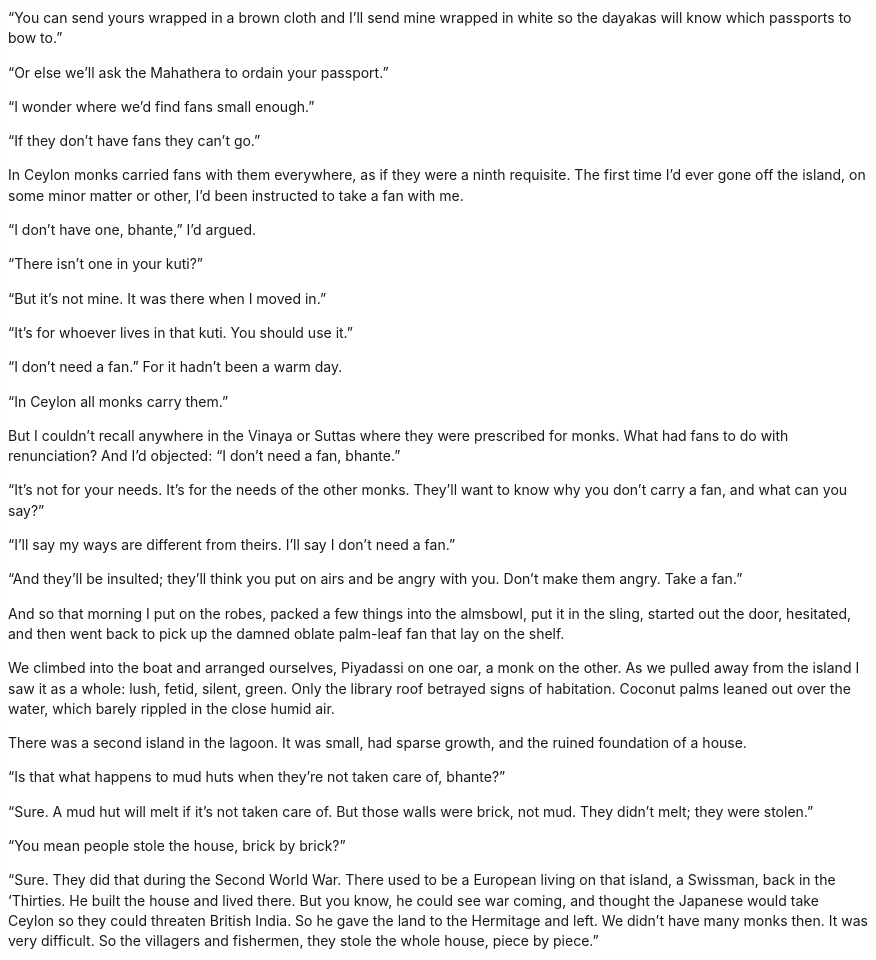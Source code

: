 “You can send yours wrapped in a brown cloth and I’ll send mine wrapped in white so the dayakas will know which passports to bow to.”

“Or else we’ll ask the Mahathera to ordain your passport.”

“I wonder where we’d find fans small enough.”

“If they don’t have fans they can’t go.”

In Ceylon monks carried fans with them everywhere, as if they were a ninth requisite. The first time I’d ever gone off the island, on some minor matter or other, I’d been instructed to take a fan with me.

“I don’t have one, bhante,” I’d argued.

“There isn’t one in your kuti?”

“But it’s not mine. It was there when I moved in.”

“It’s for whoever lives in that kuti. You should use it.”

“I don’t need a fan.” For it hadn’t been a warm day.

“In Ceylon all monks carry them.”

But I couldn’t recall anywhere in the Vinaya or Suttas where they were prescribed for monks. What had fans to do with renunciation? And I’d objected: “I don’t need a fan, bhante.”

“It’s not for your needs. It’s for the needs of the other monks. They’ll want to know why you don’t carry a fan, and what can you say?”

“I’ll say my ways are different from theirs. I’ll say I don’t need a fan.”

“And they’ll be insulted; they’ll think you put on airs and be angry with you. Don’t make them angry. Take a fan.”

And so that morning I put on the robes, packed a few things into the almsbowl, put it in the sling, started out the door, hesitated, and then went back to pick up the damned oblate palm-leaf fan that lay on the shelf.

We climbed into the boat and arranged ourselves, Piyadassi on one oar, a monk on the other. As we pulled away from the island I saw it as a whole: lush, fetid, silent, green. Only the library roof betrayed signs of habitation. Coconut palms leaned out over the water, which barely rippled in the close humid air.

There was a second island in the lagoon. It was small, had sparse growth, and the ruined foundation of a house.

“Is that what happens to mud huts when they’re not taken care of, bhante?”

“Sure. A mud hut will melt if it’s not taken care of. But those walls were brick, not mud. They didn’t melt; they were stolen.”

“You mean people stole the house, brick by brick?”

“Sure. They did that during the Second World War. There used to be a European living on that island, a Swissman, back in the ‘Thirties. He built the house and lived there. But you know, he could see war coming, and thought the Japanese would take Ceylon so they could threaten British India. So he gave the land to the Hermitage and left. We didn’t have many monks then. It was very difficult. So the villagers and fishermen, they stole the whole house, piece by piece.”
